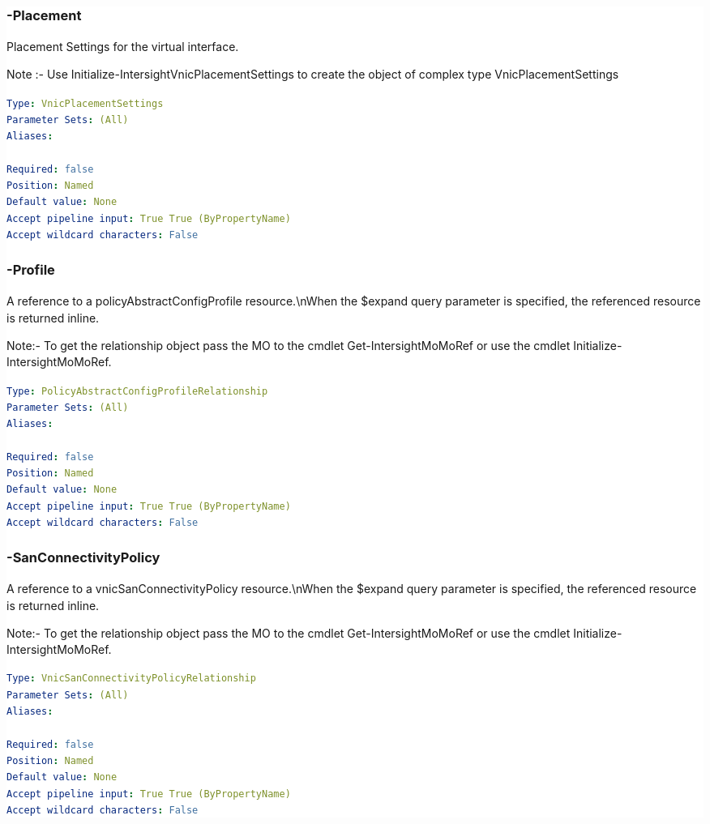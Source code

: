 ### -Placement
Placement Settings for the virtual interface.

Note :- Use Initialize-IntersightVnicPlacementSettings to create the object of complex type VnicPlacementSettings

```yaml
Type: VnicPlacementSettings
Parameter Sets: (All)
Aliases:

Required: false
Position: Named
Default value: None
Accept pipeline input: True True (ByPropertyName)
Accept wildcard characters: False
```

### -Profile
A reference to a policyAbstractConfigProfile resource.\nWhen the $expand query parameter is specified, the referenced resource is returned inline.

 Note:- To get the relationship object pass the MO to the cmdlet Get-IntersightMoMoRef 
or use the cmdlet Initialize-IntersightMoMoRef.

```yaml
Type: PolicyAbstractConfigProfileRelationship
Parameter Sets: (All)
Aliases:

Required: false
Position: Named
Default value: None
Accept pipeline input: True True (ByPropertyName)
Accept wildcard characters: False
```

### -SanConnectivityPolicy
A reference to a vnicSanConnectivityPolicy resource.\nWhen the $expand query parameter is specified, the referenced resource is returned inline.

 Note:- To get the relationship object pass the MO to the cmdlet Get-IntersightMoMoRef 
or use the cmdlet Initialize-IntersightMoMoRef.

```yaml
Type: VnicSanConnectivityPolicyRelationship
Parameter Sets: (All)
Aliases:

Required: false
Position: Named
Default value: None
Accept pipeline input: True True (ByPropertyName)
Accept wildcard characters: False
```

